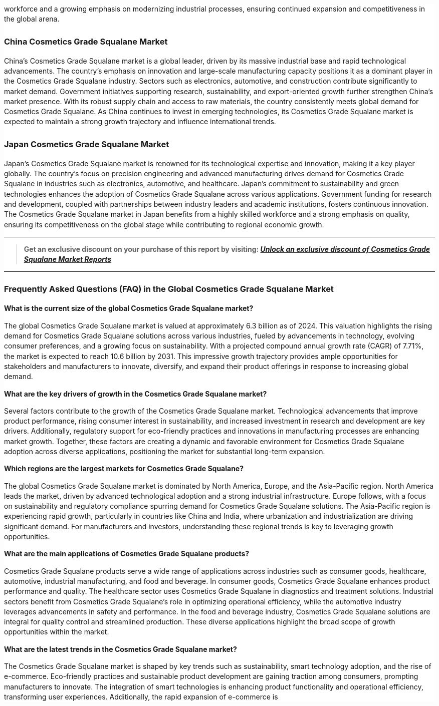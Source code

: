 workforce and a growing emphasis on modernizing industrial processes, ensuring continued expansion and competitiveness in the global arena.</p><h3>China Cosmetics Grade Squalane Market</h3><p>China&rsquo;s Cosmetics Grade Squalane market is a global leader, driven by its massive industrial base and rapid technological advancements. The country&rsquo;s emphasis on innovation and large-scale manufacturing capacity positions it as a dominant player in the Cosmetics Grade Squalane industry. Sectors such as electronics, automotive, and construction contribute significantly to market demand. Government initiatives supporting research, sustainability, and export-oriented growth further strengthen China&rsquo;s market presence. With its robust supply chain and access to raw materials, the country consistently meets global demand for Cosmetics Grade Squalane. As China continues to invest in emerging technologies, its Cosmetics Grade Squalane market is expected to maintain a strong growth trajectory and influence international trends.</p><h3>Japan Cosmetics Grade Squalane Market</h3><p>Japan&rsquo;s Cosmetics Grade Squalane market is renowned for its technological expertise and innovation, making it a key player globally. The country&rsquo;s focus on precision engineering and advanced manufacturing drives demand for Cosmetics Grade Squalane in industries such as electronics, automotive, and healthcare. Japan&rsquo;s commitment to sustainability and green technologies enhances the adoption of Cosmetics Grade Squalane across various applications. Government funding for research and development, coupled with partnerships between industry leaders and academic institutions, fosters continuous innovation. The Cosmetics Grade Squalane market in Japan benefits from a highly skilled workforce and a strong emphasis on quality, ensuring its competitiveness on the global stage while contributing to regional economic growth.</p><hr /><blockquote><p><strong>Get an exclusive discount on your purchase of this report by visiting: <em><a href="://marketresearchpulse.com/ask-for-discount/122091?utm_source=Github&amp;utm_medium=0115">Unlock an exclusive discount of Cosmetics Grade Squalane Market Reports</a></em>&nbsp;</strong></p></blockquote><hr /><h3>Frequently Asked Questions (FAQ) in the Global Cosmetics Grade Squalane Market</h3><p><strong>What is the current size of the global Cosmetics Grade Squalane market?</strong></p><p>The global Cosmetics Grade Squalane market is valued at approximately 6.3 billion as of 2024. This valuation highlights the rising demand for Cosmetics Grade Squalane solutions across various industries, fueled by advancements in technology, evolving consumer preferences, and a growing focus on sustainability. With a projected compound annual growth rate (CAGR) of 7.71%, the market is expected to reach 10.6 billion by 2031. This impressive growth trajectory provides ample opportunities for stakeholders and manufacturers to innovate, diversify, and expand their product offerings in response to increasing global demand.</p><p><strong>What are the key drivers of growth in the Cosmetics Grade Squalane market?</strong></p><p>Several factors contribute to the growth of the Cosmetics Grade Squalane market. Technological advancements that improve product performance, rising consumer interest in sustainability, and increased investment in research and development are key drivers. Additionally, regulatory support for eco-friendly practices and innovations in manufacturing processes are enhancing market growth. Together, these factors are creating a dynamic and favorable environment for Cosmetics Grade Squalane adoption across diverse applications, positioning the market for substantial long-term expansion.</p><p><strong>Which regions are the largest markets for Cosmetics Grade Squalane?</strong></p><p>The global Cosmetics Grade Squalane market is dominated by North America, Europe, and the Asia-Pacific region. North America leads the market, driven by advanced technological adoption and a strong industrial infrastructure. Europe follows, with a focus on sustainability and regulatory compliance spurring demand for Cosmetics Grade Squalane solutions. The Asia-Pacific region is experiencing rapid growth, particularly in countries like China and India, where urbanization and industrialization are driving significant demand. For manufacturers and investors, understanding these regional trends is key to leveraging growth opportunities.</p><p><strong>What are the main applications of Cosmetics Grade Squalane products?</strong></p><p>Cosmetics Grade Squalane products serve a wide range of applications across industries such as consumer goods, healthcare, automotive, industrial manufacturing, and food and beverage. In consumer goods, Cosmetics Grade Squalane enhances product performance and quality. The healthcare sector uses Cosmetics Grade Squalane in diagnostics and treatment solutions. Industrial sectors benefit from Cosmetics Grade Squalane&rsquo;s role in optimizing operational efficiency, while the automotive industry leverages advancements in safety and performance. In the food and beverage industry, Cosmetics Grade Squalane solutions are integral for quality control and streamlined production. These diverse applications highlight the broad scope of growth opportunities within the market.</p><p><strong>What are the latest trends in the Cosmetics Grade Squalane market?</strong></p><p>The Cosmetics Grade Squalane market is shaped by key trends such as sustainability, smart technology adoption, and the rise of e-commerce. Eco-friendly practices and sustainable product development are gaining traction among consumers, prompting manufacturers to innovate. The integration of smart technologies is enhancing product functionality and operational efficiency, transforming user experiences. Additionally, the rapid expansion of e-commerce is